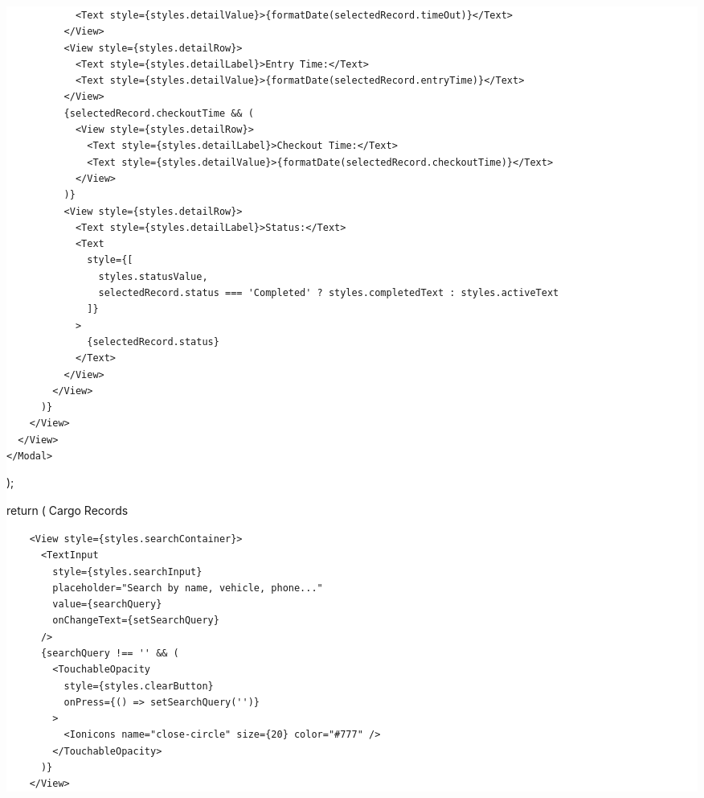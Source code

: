                 <Text style={styles.detailValue}>{formatDate(selectedRecord.timeOut)}</Text>
              </View>
              <View style={styles.detailRow}>
                <Text style={styles.detailLabel}>Entry Time:</Text>
                <Text style={styles.detailValue}>{formatDate(selectedRecord.entryTime)}</Text>
              </View>
              {selectedRecord.checkoutTime && (
                <View style={styles.detailRow}>
                  <Text style={styles.detailLabel}>Checkout Time:</Text>
                  <Text style={styles.detailValue}>{formatDate(selectedRecord.checkoutTime)}</Text>
                </View>
              )}
              <View style={styles.detailRow}>
                <Text style={styles.detailLabel}>Status:</Text>
                <Text
                  style={[
                    styles.statusValue,
                    selectedRecord.status === 'Completed' ? styles.completedText : styles.activeText
                  ]}
                >
                  {selectedRecord.status}
                </Text>
              </View>
            </View>
          )}
        </View>
      </View>
    </Modal>
  );
  
  return (
    <SafeAreaView style={styles.container}>
      <View style={styles.header}>
        <Text style={styles.title}>Cargo Records</Text>
        
        <View style={styles.searchContainer}>
          <TextInput
            style={styles.searchInput}
            placeholder="Search by name, vehicle, phone..."
            value={searchQuery}
            onChangeText={setSearchQuery}
          />
          {searchQuery !== '' && (
            <TouchableOpacity 
              style={styles.clearButton}
              onPress={() => setSearchQuery('')}
            >
              <Ionicons name="close-circle" size={20} color="#777" />
            </TouchableOpacity>
          )}
        </View>
        
